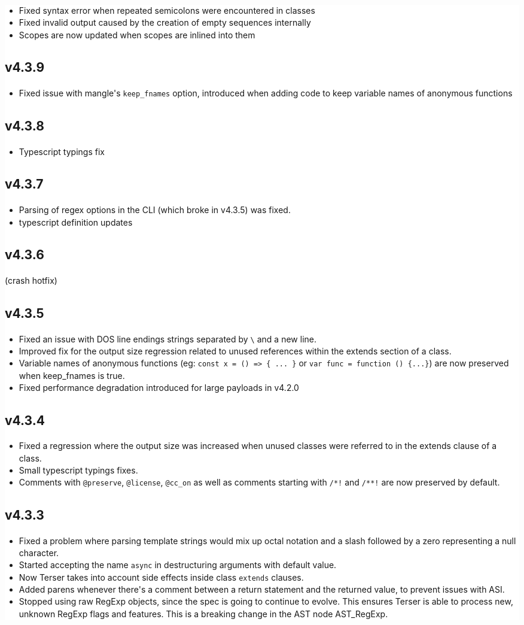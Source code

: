 - Fixed syntax error when repeated semicolons were encountered in classes
- Fixed invalid output caused by the creation of empty sequences internally
- Scopes are now updated when scopes are inlined into them

## v4.3.9

- Fixed issue with mangle's `keep_fnames` option, introduced when adding code to keep variable names of anonymous
  functions

## v4.3.8

- Typescript typings fix

## v4.3.7

- Parsing of regex options in the CLI (which broke in v4.3.5) was fixed.
- typescript definition updates

## v4.3.6

(crash hotfix)

## v4.3.5

- Fixed an issue with DOS line endings strings separated by `\` and a new line.
- Improved fix for the output size regression related to unused references within the extends section of a class.
- Variable names of anonymous functions (eg: `const x = () => { ... }` or `var func = function () {...}`) are now
  preserved when keep_fnames is true.
- Fixed performance degradation introduced for large payloads in v4.2.0

## v4.3.4

- Fixed a regression where the output size was increased when unused classes were referred to in the extends clause of a
  class.
- Small typescript typings fixes.
- Comments with `@preserve`, `@license`, `@cc_on` as well as comments starting with `/*!` and `/**!` are now preserved
  by default.

## v4.3.3

- Fixed a problem where parsing template strings would mix up octal notation and a slash followed by a zero representing
  a null character.
- Started accepting the name `async` in destructuring arguments with default value.
- Now Terser takes into account side effects inside class `extends` clauses.
- Added parens whenever there's a comment between a return statement and the returned value, to prevent issues with ASI.
- Stopped using raw RegExp objects, since the spec is going to continue to evolve. This ensures Terser is able to
  process new, unknown RegExp flags and features. This is a breaking change in the AST node AST_RegExp.
